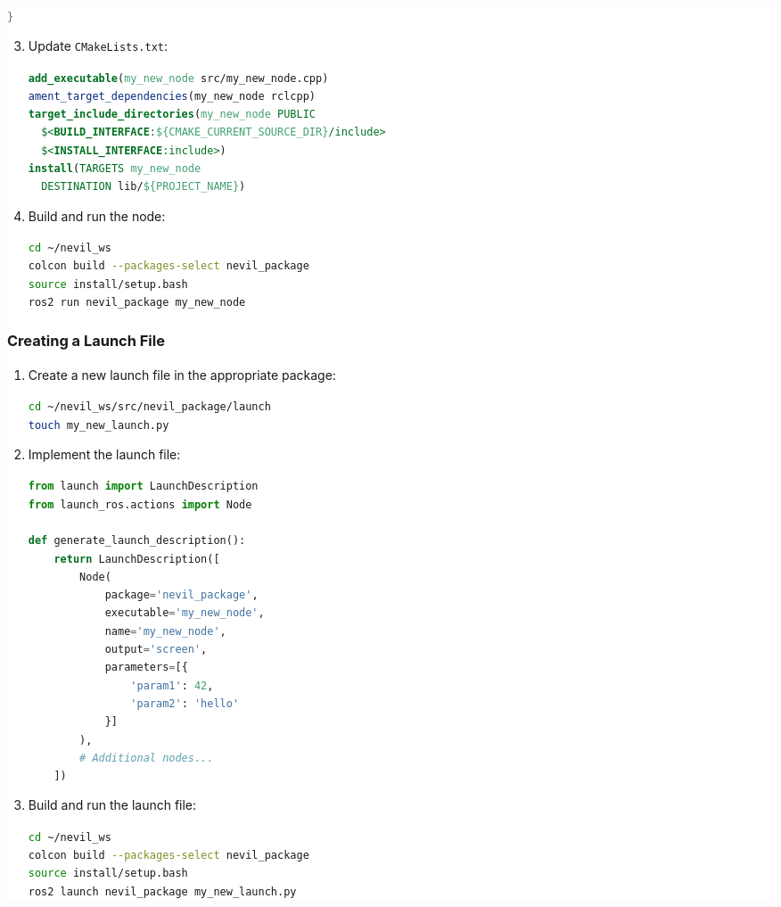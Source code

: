    ```cpp
   }
   ```

3. Update `CMakeLists.txt`:
   ```cmake
   add_executable(my_new_node src/my_new_node.cpp)
   ament_target_dependencies(my_new_node rclcpp)
   target_include_directories(my_new_node PUBLIC
     $<BUILD_INTERFACE:${CMAKE_CURRENT_SOURCE_DIR}/include>
     $<INSTALL_INTERFACE:include>)
   install(TARGETS my_new_node
     DESTINATION lib/${PROJECT_NAME})
   ```

4. Build and run the node:
   ```bash
   cd ~/nevil_ws
   colcon build --packages-select nevil_package
   source install/setup.bash
   ros2 run nevil_package my_new_node
   ```

### Creating a Launch File

1. Create a new launch file in the appropriate package:
   ```bash
   cd ~/nevil_ws/src/nevil_package/launch
   touch my_new_launch.py
   ```

2. Implement the launch file:
   ```python
   from launch import LaunchDescription
   from launch_ros.actions import Node

   def generate_launch_description():
       return LaunchDescription([
           Node(
               package='nevil_package',
               executable='my_new_node',
               name='my_new_node',
               output='screen',
               parameters=[{
                   'param1': 42,
                   'param2': 'hello'
               }]
           ),
           # Additional nodes...
       ])
   ```

3. Build and run the launch file:
   ```bash
   cd ~/nevil_ws
   colcon build --packages-select nevil_package
   source install/setup.bash
   ros2 launch nevil_package my_new_launch.py
   ```
